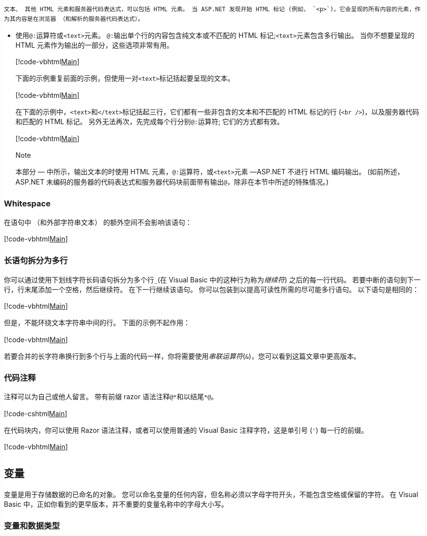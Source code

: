     文本、 其他 HTML 元素和服务器代码表达式，可以包括 HTML 元素。 当 ASP.NET 发现开始 HTML 标记 (例如， `<p>`)，它会呈现的所有内容的元素，作为其内容是在浏览器 （和解析的服务器代码表达式）。

- 使用`@:`运算符或`<text>`元素。 `@:`输出单个行的内容包含纯文本或不匹配的 HTML 标记;`<text>`元素包含多行输出。 当你不想要呈现的 HTML 元素作为输出的一部分，这些选项非常有用。

    [!code-vbhtml[Main](introducing-razor-syntax-vb/samples/sample12.vbhtml)]

    下面的示例重复前面的示例，但使用一对`<text>`标记括起要呈现的文本。

    [!code-vbhtml[Main](introducing-razor-syntax-vb/samples/sample13.vbhtml)]

    在下面的示例中，`<text>`和`</text>`标记括起三行，它们都有一些非包含的文本和不匹配的 HTML 标记的行 (`<br />`)，以及服务器代码和匹配的 HTML 标记。 另外无法再次，先完成每个行分别`@:`运算符; 它们的方式都有效。

    [!code-vbhtml[Main](introducing-razor-syntax-vb/samples/sample14.vbhtml)]

    > [!NOTE]
    > 本部分 &#8212; 中所示，输出文本的时使用 HTML 元素，`@:`运算符，或`<text>`元素 &#8212;ASP.NET 不进行 HTML 编码输出。 (如前所述，ASP.NET 未编码的服务器的代码表达式和服务器代码块前面带有输出`@`，除非在本节中所述的特殊情况。)

### <a name="whitespace"></a>Whitespace

在语句中 （和外部字符串文本） 的额外空间不会影响该语句：

[!code-vbhtml[Main](introducing-razor-syntax-vb/samples/sample15.vbhtml)]

### <a name="breaking-long-statements-into-multiple-lines"></a>长语句拆分为多行

你可以通过使用下划线字符长码语句拆分为多个行`_`(在 Visual Basic 中的这种行为称为*继续符*) 之后的每一行代码。 若要中断的语句到下一行，行末尾添加一个空格，然后继续符。 在下一行继续该语句。 你可以包装到以提高可读性所需的尽可能多行语句。 以下语句是相同的：

[!code-vbhtml[Main](introducing-razor-syntax-vb/samples/sample16.vbhtml)]

但是，不能环绕文本字符串中间的行。 下面的示例不起作用：

[!code-vbhtml[Main](introducing-razor-syntax-vb/samples/sample17.vbhtml)]

若要合并的长字符串换行到多个行与上面的代码一样，你将需要使用*串联运算符*(`&`)，您可以看到这篇文章中更高版本。

### <a name="code-comments"></a>代码注释

注释可以为自己或他人留言。 带有前缀 razor 语法注释`@*`和以结尾`*@`。

[!code-cshtml[Main](introducing-razor-syntax-vb/samples/sample18.cshtml)]

在代码块内，你可以使用 Razor 语法注释，或者可以使用普通的 Visual Basic 注释字符，这是单引号 (`'`) 每一行的前缀。

[!code-vbhtml[Main](introducing-razor-syntax-vb/samples/sample19.vbhtml)]

## <a name="variables"></a>变量

变量是用于存储数据的已命名的对象。 您可以命名变量的任何内容，但名称必须以字母字符开头，不能包含空格或保留的字符。 在 Visual Basic 中，正如你看到的更早版本，并不重要的变量名称中的字母大小写。

### <a name="variables-and-data-types"></a>变量和数据类型
